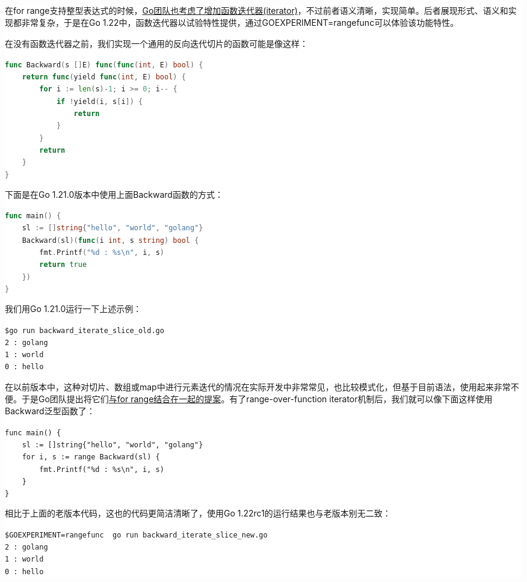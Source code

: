 在for range支持整型表达式的时候，[Go团队也考虑了增加函数迭代器(iterator)](https://github.com/golang/go/issues/61405)，不过前者语义清晰，实现简单。后者展现形式、语义和实现都非常复杂，于是在Go 1.22中，函数迭代器以试验特性提供，通过GOEXPERIMENT=rangefunc可以体验该功能特性。

在没有函数迭代器之前，我们实现一个通用的反向迭代切片的函数可能是像这样：

```go
func Backward(s []E) func(func(int, E) bool) {
    return func(yield func(int, E) bool) {
        for i := len(s)-1; i >= 0; i-- {
            if !yield(i, s[i]) {
                return
            }
        }
        return
    }
}
```

下面是在Go 1.21.0版本中使用上面Backward函数的方式：

```go
func main() {
    sl := []string{"hello", "world", "golang"}
    Backward(sl)(func(i int, s string) bool {
        fmt.Printf("%d : %s\n", i, s)
        return true
    })
}
```

我们用Go 1.21.0运行一下上述示例：

```
$go run backward_iterate_slice_old.go
2 : golang
1 : world
0 : hello
```

在以前版本中，这种对切片、数组或map中进行元素迭代的情况在实际开发中非常常见，也比较模式化，但基于目前语法，使用起来非常不便。于是Go团队提出将它们[与for range结合在一起的提案](https://github.com/golang/go/issues/61405)。有了range-over-function iterator机制后，我们就可以像下面这样使用Backward泛型函数了：

```
func main() {
    sl := []string{"hello", "world", "golang"}
    for i, s := range Backward(sl) {
        fmt.Printf("%d : %s\n", i, s)
    }
}
```

相比于上面的老版本代码，这也的代码更简洁清晰了，使用Go 1.22rc1的运行结果也与老版本别无二致：

```
$GOEXPERIMENT=rangefunc  go run backward_iterate_slice_new.go
2 : golang
1 : world
0 : hello
```
